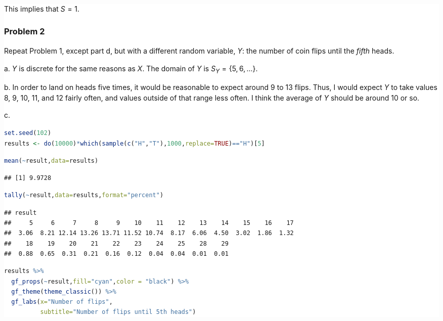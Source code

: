 This implies that $S = 1$.

### Problem 2  

Repeat Problem 1, except part d, but with a different random variable, $Y$: the number of coin flips until the *fifth* heads.  

a. $Y$ is discrete for the same reasons as $X$. The domain of $Y$ is $S_Y=\{5,6,...\}$. 

b. In order to land on heads five times, it would be reasonable to expect around 9 to 13 flips. Thus, I would expect $Y$ to take values 8, 9, 10, 11, and 12 fairly often, and values outside of that range less often. I think the average of $Y$ should be around 10 or so. 

c. 


```r
set.seed(102)
results <- do(10000)*which(sample(c("H","T"),1000,replace=TRUE)=="H")[5]
```



```r
mean(~result,data=results)
```

```
## [1] 9.9728
```


```r
tally(~result,data=results,format="percent")
```

```
## result
##     5     6     7     8     9    10    11    12    13    14    15    16    17 
##  3.06  8.21 12.14 13.26 13.71 11.52 10.74  8.17  6.06  4.50  3.02  1.86  1.32 
##    18    19    20    21    22    23    24    25    28    29 
##  0.88  0.65  0.31  0.21  0.16  0.12  0.04  0.04  0.01  0.01
```



```r
results %>%
  gf_props(~result,fill="cyan",color = "black") %>%
  gf_theme(theme_classic()) %>%
  gf_labs(x="Number of flips",
          subtitle="Number of flips until 5th heads")
```
